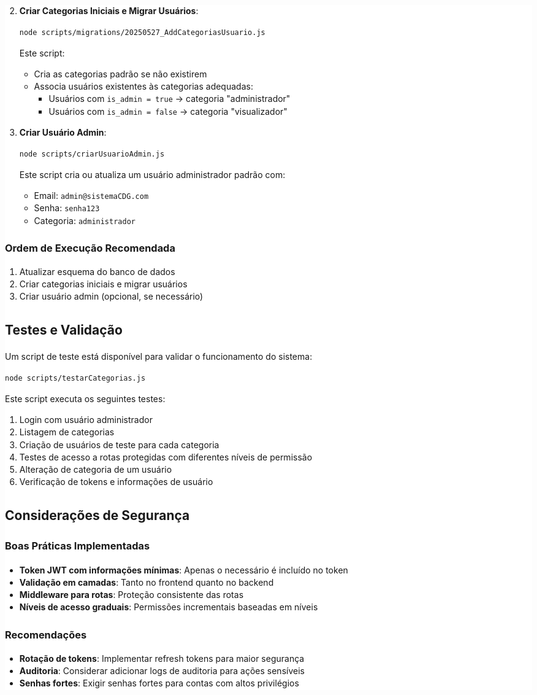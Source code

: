2. **Criar Categorias Iniciais e Migrar Usuários**:
   ```bash
   node scripts/migrations/20250527_AddCategoriasUsuario.js
   ```
   Este script:
   - Cria as categorias padrão se não existirem
   - Associa usuários existentes às categorias adequadas:
     - Usuários com `is_admin = true` → categoria "administrador"
     - Usuários com `is_admin = false` → categoria "visualizador"

3. **Criar Usuário Admin**:
   ```bash
   node scripts/criarUsuarioAdmin.js
   ```
   Este script cria ou atualiza um usuário administrador padrão com:
   - Email: `admin@sistemaCDG.com`
   - Senha: `senha123`
   - Categoria: `administrador`

### Ordem de Execução Recomendada

1. Atualizar esquema do banco de dados
2. Criar categorias iniciais e migrar usuários
3. Criar usuário admin (opcional, se necessário)

## Testes e Validação

Um script de teste está disponível para validar o funcionamento do sistema:

```bash
node scripts/testarCategorias.js
```

Este script executa os seguintes testes:

1. Login com usuário administrador
2. Listagem de categorias
3. Criação de usuários de teste para cada categoria
4. Testes de acesso a rotas protegidas com diferentes níveis de permissão
5. Alteração de categoria de um usuário
6. Verificação de tokens e informações de usuário

## Considerações de Segurança

### Boas Práticas Implementadas

- **Token JWT com informações mínimas**: Apenas o necessário é incluído no token
- **Validação em camadas**: Tanto no frontend quanto no backend
- **Middleware para rotas**: Proteção consistente das rotas
- **Níveis de acesso graduais**: Permissões incrementais baseadas em níveis

### Recomendações

- **Rotação de tokens**: Implementar refresh tokens para maior segurança
- **Auditoria**: Considerar adicionar logs de auditoria para ações sensíveis
- **Senhas fortes**: Exigir senhas fortes para contas com altos privilégios

